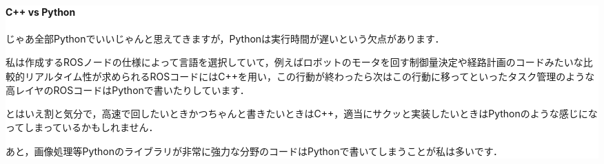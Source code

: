 #### C++ vs Python
じゃあ全部Pythonでいいじゃんと思えてきますが，Pythonは実行時間が遅いという欠点があります．

私は作成するROSノードの仕様によって言語を選択していて，例えばロボットのモータを回す制御量決定や経路計画のコードみたいな比較的リアルタイム性が求められるROSコードにはC++を用い，この行動が終わったら次はこの行動に移ってといったタスク管理のような高レイヤのROSコードはPythonで書いたりしています．

とはいえ割と気分で，高速で回したいときかつちゃんと書きたいときはC++，適当にサクッと実装したいときはPythonのような感じになってしまっているかもしれません．

あと，画像処理等Pythonのライブラリが非常に強力な分野のコードはPythonで書いてしまうことが私は多いです．
